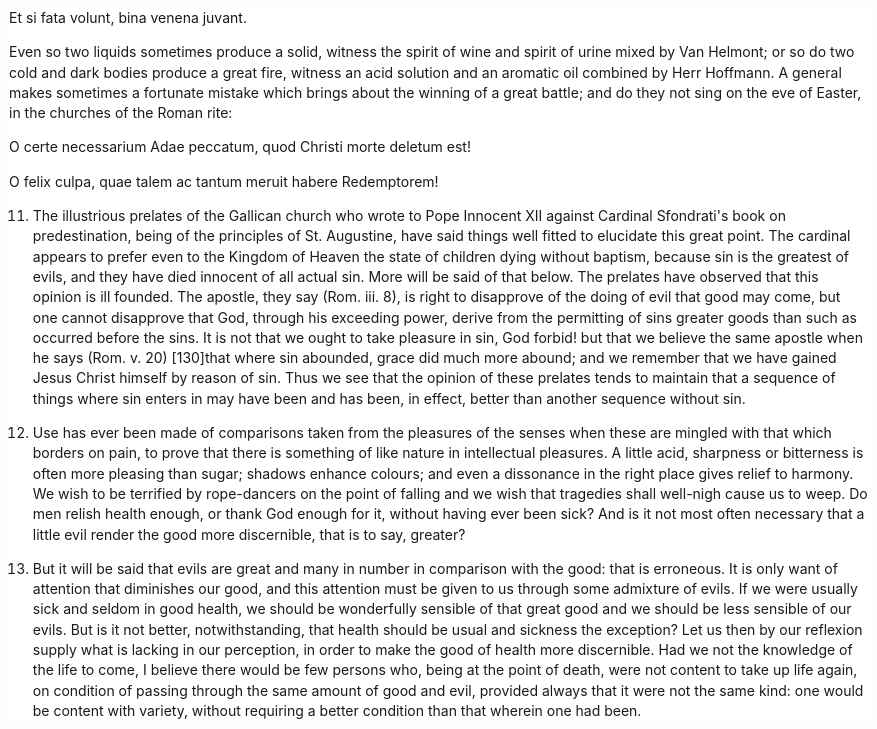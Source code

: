 Et si fata volunt, bina venena juvant.

Even so two liquids sometimes produce a solid, witness the spirit of wine and spirit of urine mixed by Van Helmont; or so do two cold and dark bodies produce a great fire, witness an acid solution and an aromatic oil combined by Herr Hoffmann. A general makes sometimes a fortunate mistake which brings about the winning of a great battle; and do they not sing on the eve of Easter, in the churches of the Roman rite:

O certe necessarium Adae peccatum, quod Christi morte deletum est!

O felix culpa, quae talem ac tantum meruit habere Redemptorem!

11. The illustrious prelates of the Gallican church who wrote to Pope Innocent XII against Cardinal Sfondrati's book on predestination, being of the principles of St. Augustine, have said things well fitted to elucidate this great point. The cardinal appears to prefer even to the Kingdom of Heaven the state of children dying without baptism, because sin is the greatest of evils, and they have died innocent of all actual sin. More will be said of that below. The prelates have observed that this opinion is ill founded. The apostle, they say (Rom. iii. 8), is right to disapprove of the doing of evil that good may come, but one cannot disapprove that God, through his exceeding power, derive from the permitting of sins greater goods than such as occurred before the sins. It is not that we ought to take pleasure in sin, God forbid! but that we believe the same apostle when he says (Rom. v. 20) [130]that where sin abounded, grace did much more abound; and we remember that we have gained Jesus Christ himself by reason of sin. Thus we see that the opinion of these prelates tends to maintain that a sequence of things where sin enters in may have been and has been, in effect, better than another sequence without sin.

12. Use has ever been made of comparisons taken from the pleasures of the senses when these are mingled with that which borders on pain, to prove that there is something of like nature in intellectual pleasures. A little acid, sharpness or bitterness is often more pleasing than sugar; shadows enhance colours; and even a dissonance in the right place gives relief to harmony. We wish to be terrified by rope-dancers on the point of falling and we wish that tragedies shall well-nigh cause us to weep. Do men relish health enough, or thank God enough for it, without having ever been sick? And is it not most often necessary that a little evil render the good more discernible, that is to say, greater?

13. But it will be said that evils are great and many in number in comparison with the good: that is erroneous. It is only want of attention that diminishes our good, and this attention must be given to us through some admixture of evils. If we were usually sick and seldom in good health, we should be wonderfully sensible of that great good and we should be less sensible of our evils. But is it not better, notwithstanding, that health should be usual and sickness the exception? Let us then by our reflexion supply what is lacking in our perception, in order to make the good of health more discernible. Had we not the knowledge of the life to come, I believe there would be few persons who, being at the point of death, were not content to take up life again, on condition of passing through the same amount of good and evil, provided always that it were not the same kind: one would be content with variety, without requiring a better condition than that wherein one had been.

